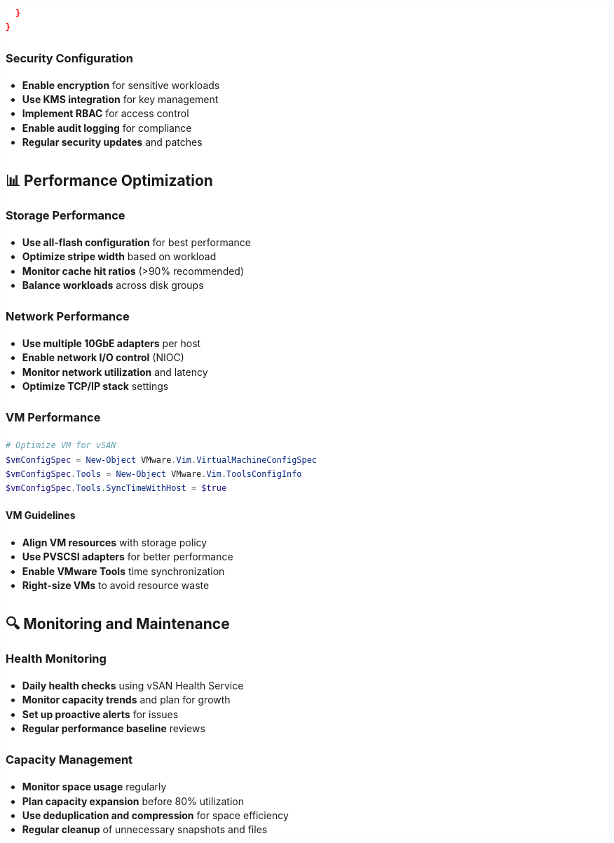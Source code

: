 ```json
  }
}
```

### Security Configuration
- **Enable encryption** for sensitive workloads
- **Use KMS integration** for key management
- **Implement RBAC** for access control
- **Enable audit logging** for compliance
- **Regular security updates** and patches

## 📊 Performance Optimization

### Storage Performance
- **Use all-flash configuration** for best performance
- **Optimize stripe width** based on workload
- **Monitor cache hit ratios** (>90% recommended)
- **Balance workloads** across disk groups

### Network Performance
- **Use multiple 10GbE adapters** per host
- **Enable network I/O control** (NIOC)
- **Monitor network utilization** and latency
- **Optimize TCP/IP stack** settings

### VM Performance
```powershell
# Optimize VM for vSAN
$vmConfigSpec = New-Object VMware.Vim.VirtualMachineConfigSpec
$vmConfigSpec.Tools = New-Object VMware.Vim.ToolsConfigInfo
$vmConfigSpec.Tools.SyncTimeWithHost = $true
```

#### VM Guidelines
- **Align VM resources** with storage policy
- **Use PVSCSI adapters** for better performance
- **Enable VMware Tools** time synchronization
- **Right-size VMs** to avoid resource waste

## 🔍 Monitoring and Maintenance

### Health Monitoring
- **Daily health checks** using vSAN Health Service
- **Monitor capacity trends** and plan for growth
- **Set up proactive alerts** for issues
- **Regular performance baseline** reviews

### Capacity Management
- **Monitor space usage** regularly
- **Plan capacity expansion** before 80% utilization
- **Use deduplication and compression** for space efficiency
- **Regular cleanup** of unnecessary snapshots and files
